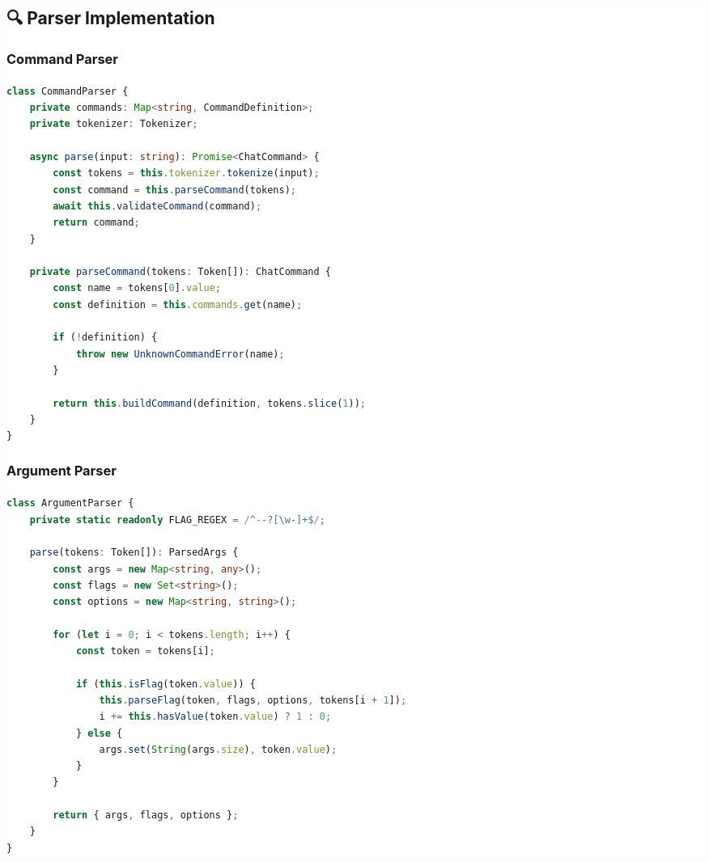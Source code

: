 ## 🔍 Parser Implementation

### Command Parser
```typescript
class CommandParser {
    private commands: Map<string, CommandDefinition>;
    private tokenizer: Tokenizer;
    
    async parse(input: string): Promise<ChatCommand> {
        const tokens = this.tokenizer.tokenize(input);
        const command = this.parseCommand(tokens);
        await this.validateCommand(command);
        return command;
    }
    
    private parseCommand(tokens: Token[]): ChatCommand {
        const name = tokens[0].value;
        const definition = this.commands.get(name);
        
        if (!definition) {
            throw new UnknownCommandError(name);
        }
        
        return this.buildCommand(definition, tokens.slice(1));
    }
}
```

### Argument Parser
```typescript
class ArgumentParser {
    private static readonly FLAG_REGEX = /^--?[\w-]+$/;
    
    parse(tokens: Token[]): ParsedArgs {
        const args = new Map<string, any>();
        const flags = new Set<string>();
        const options = new Map<string, string>();
        
        for (let i = 0; i < tokens.length; i++) {
            const token = tokens[i];
            
            if (this.isFlag(token.value)) {
                this.parseFlag(token, flags, options, tokens[i + 1]);
                i += this.hasValue(token.value) ? 1 : 0;
            } else {
                args.set(String(args.size), token.value);
            }
        }
        
        return { args, flags, options };
    }
}
```
